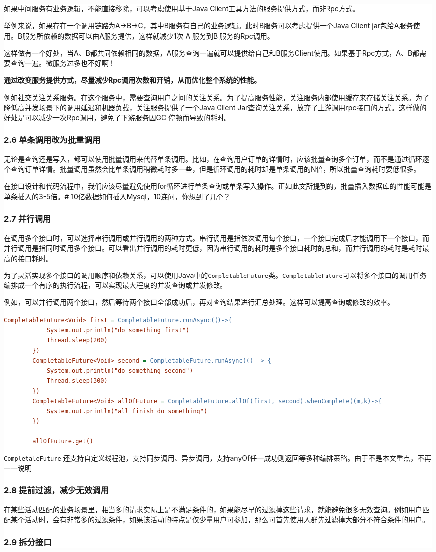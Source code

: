 如果中间服务有业务逻辑，不能直接移除，可以考虑使用基于Java Client工具方法的服务提供方式，而非Rpc方式。

举例来说，如果存在一个调用链路为A->B->C，其中B服务有自己的业务逻辑。此时B服务可以考虑提供一个Java Client jar包给A服务使用。B服务所依赖的数据可以由A服务提供，这样就减少1次 A 服务到B 服务的Rpc调用。

这样做有一个好处，当A、B都共同依赖相同的数据，A服务查询一遍就可以提供给自己和B服务Client使用。如果基于Rpc方式，A、B都需要查询一遍。微服务过多也不好啊！

**通过改变服务提供方式，尽量减少Rpc调用次数和开销，从而优化整个系统的性能。** 

例如社交关注关系服务。在这个服务中，需要查询用户之间的关注关系。为了提高服务性能，关注服务内部使用缓存来存储关注关系。为了降低高并发场景下的调用延迟和机器负载，关注服务提供了一个Java Client Jar查询关注关系，放弃了上游调用rpc接口的方式。这样做的好处是可以减少一次Rpc调用，避免了下游服务因GC 停顿而导致的耗时。

### 2.6 单条调用改为批量调用

无论是查询还是写入，都可以使用批量调用来代替单条调用。比如，在查询用户订单的详情时，应该批量查询多个订单，而不是通过循环逐个查询订单详情。批量调用虽然会比单条调用稍微耗时多一些，但是循环调用的耗时却是单条调用的N倍，所以批量查询耗时要低很多。

在接口设计和代码流程中，我们应该尽量避免使用for循环进行单条查询或单条写入操作。正如此文所提到的，批量插入数据库的性能可能是单条插入的3-5倍。[\# 10亿数据如何插入Mysql，10连问，你想到了几个？](https://juejin.cn/post/7280436213902819369 "https://juejin.cn/post/7280436213902819369")

### 2.7 并行调用

在调用多个接口时，可以选择串行调用或并行调用的两种方式。串行调用是指依次调用每个接口，一个接口完成后才能调用下一个接口，而并行调用是指同时调用多个接口。可以看出并行调用的耗时更低，因为串行调用的耗时是多个接口耗时的总和，而并行调用的耗时是耗时最高的接口耗时。

为了灵活实现多个接口的调用顺序和依赖关系，可以使用Java中的`CompletableFuture`类。`CompletableFuture`可以将多个接口的调用任务编排成一个有序的执行流程，可以实现最大程度的并发查询或并发修改。

例如，可以并行调用两个接口，然后等待两个接口全部成功后，再对查询结果进行汇总处理。这样可以提高查询或修改的效率。

```ini
CompletableFuture<Void> first = CompletableFuture.runAsync(()->{  
            System.out.println("do something first")
            Thread.sleep(200)
        })
        CompletableFuture<Void> second = CompletableFuture.runAsync(() -> {  
            System.out.println("do something second")
            Thread.sleep(300)
        })
        CompletableFuture<Void> allOfFuture = CompletableFuture.allOf(first, second).whenComplete((m,k)->{  
            System.out.println("all finish do something")
        })
        
        allOfFuture.get()

```

`CompletaleFuture` 还支持自定义线程池，支持同步调用、异步调用，支持anyOf任一成功则返回等多种编排策略。由于不是本文重点，不再一一说明

### 2.8 提前过滤，减少无效调用

在某些活动匹配的业务场景里，相当多的请求实际上是不满足条件的，如果能尽早的过滤掉这些请求，就能避免很多无效查询。例如用户匹配某个活动时，会有非常多的过滤条件，如果该活动的特点是仅少量用户可参加，那么可首先使用人群先过滤掉大部分不符合条件的用户。

### 2.9 拆分接口
